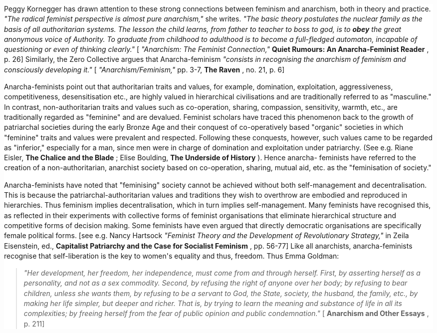 Peggy Kornegger has drawn attention to these strong connections between
feminism and anarchism, both in theory and practice. _"The radical feminist
perspective is almost pure anarchism,"_ she writes. _"The basic theory
postulates the nuclear family as the basis of all authoritarian systems. The
lesson the child learns, from father to teacher to boss to god, is to **obey**
the great anonymous voice of Authority. To graduate from childhood to
adulthood is to become a full-fledged automaton, incapable of questioning or
even of thinking clearly."_ [ _"Anarchism: The Feminist Connection,"_ **Quiet
Rumours: An Anarcha-Feminist Reader** , p. 26] Similarly, the Zero Collective
argues that Anarcha-feminism _"consists in recognising the anarchism of
feminism and consciously developing it."_ [ _"Anarchism/Feminism,"_ pp. 3-7,
**The Raven** , no. 21, p. 6]

Anarcha-feminists point out that authoritarian traits and values, for example,
domination, exploitation, aggressiveness, competitiveness, desensitisation
etc., are highly valued in hierarchical civilisations and are traditionally
referred to as "masculine." In contrast, non-authoritarian traits and values
such as co-operation, sharing, compassion, sensitivity, warmth, etc., are
traditionally regarded as "feminine" and are devalued. Feminist scholars have
traced this phenomenon back to the growth of patriarchal societies during the
early Bronze Age and their conquest of co-operatively based "organic"
societies in which "feminine" traits and values were prevalent and respected.
Following these conquests, however, such values came to be regarded as
"inferior," especially for a man, since men were in charge of domination and
exploitation under patriarchy. (See e.g. Riane Eisler, **The Chalice and the
Blade** ; Elise Boulding, **The Underside of History** ). Hence anarcha-
feminists have referred to the creation of a non-authoritarian, anarchist
society based on co-operation, sharing, mutual aid, etc. as the "feminisation
of society."

Anarcha-feminists have noted that "feminising" society cannot be achieved
without both self-management and decentralisation. This is because the
patriarchal-authoritarian values and traditions they wish to overthrow are
embodied and reproduced in hierarchies. Thus feminism implies
decentralisation, which in turn implies self-management. Many feminists have
recognised this, as reflected in their experiments with collective forms of
feminist organisations that eliminate hierarchical structure and competitive
forms of decision making. Some feminists have even argued that directly
democratic organisations are specifically female political forms. [see e.g.
Nancy Hartsock _"Feminist Theory and the Development of Revolutionary
Strategy,"_ in Zeila Eisenstein, ed., **Capitalist Patriarchy and the Case for
Socialist Feminism** , pp. 56-77] Like all anarchists, anarcha-feminists
recognise that self-liberation is the key to women's equality and thus,
freedom. Thus Emma Goldman:

> _"Her development, her freedom, her independence, must come from and through
> herself. First, by asserting herself as a personality, and not as a sex
> commodity. Second, by refusing the right of anyone over her body; by
> refusing to bear children, unless she wants them, by refusing to be a
> servant to God, the State, society, the husband, the family, etc., by making
> her life simpler, but deeper and richer. That is, by trying to learn the
> meaning and substance of life in all its complexities; by freeing herself
> from the fear of public opinion and public condemnation."_ [ **Anarchism and
> Other Essays** , p. 211]
